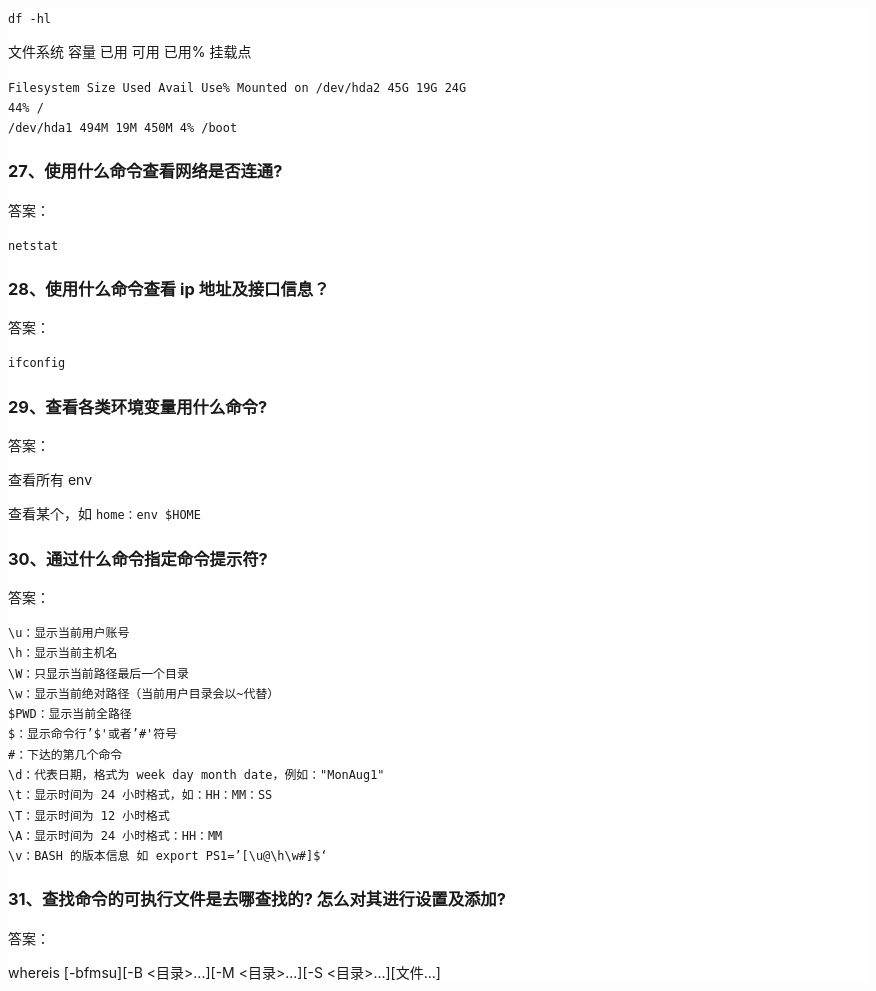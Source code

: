 ```
df -hl
```

文件系统 容量 已用 可用 已用% 挂载点

```
Filesystem Size Used Avail Use% Mounted on /dev/hda2 45G 19G 24G
44% /
/dev/hda1 494M 19M 450M 4% /boot
```

### 27、使用什么命令查看网络是否连通?

答案：

`netstat`

### 28、使用什么命令查看 ip 地址及接口信息？

答案：

`ifconfig`

### 29、查看各类环境变量用什么命令?

答案：

查看所有 env

查看某个，如 `home：env $HOME`

### 30、通过什么命令指定命令提示符?

答案：

```
\u：显示当前用户账号
\h：显示当前主机名
\W：只显示当前路径最后一个目录
\w：显示当前绝对路径（当前用户目录会以~代替）
$PWD：显示当前全路径
$：显示命令行’$'或者’#'符号
#：下达的第几个命令
\d：代表日期，格式为 week day month date，例如："MonAug1"
\t：显示时间为 24 小时格式，如：HH：MM：SS
\T：显示时间为 12 小时格式
\A：显示时间为 24 小时格式：HH：MM
\v：BASH 的版本信息 如 export PS1=’[\u@\h\w#]$‘
```

### 31、查找命令的可执行文件是去哪查找的? 怎么对其进行设置及添加?

答案：

whereis [-bfmsu][-B <目录>...][-M <目录>...][-S <目录>...][文件...]
